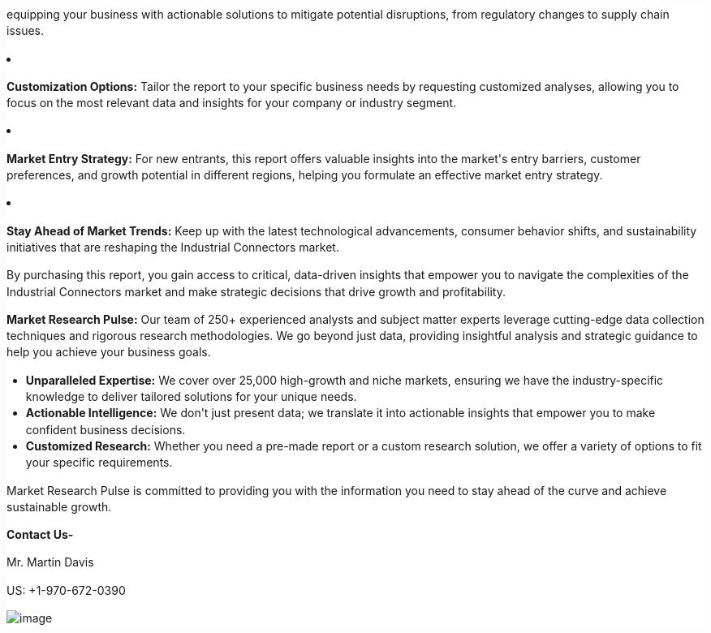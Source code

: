 equipping your business with actionable solutions to mitigate potential disruptions, from regulatory changes to supply chain issues.</p></li><li><p><strong>Customization Options:</strong> Tailor the report to your specific business needs by requesting customized analyses, allowing you to focus on the most relevant data and insights for your company or industry segment.</p></li><li><p><strong>Market Entry Strategy:</strong> For new entrants, this report offers valuable insights into the market's entry barriers, customer preferences, and growth potential in different regions, helping you formulate an effective market entry strategy.</p></li><li><p><strong>Stay Ahead of Market Trends:</strong> Keep up with the latest technological advancements, consumer behavior shifts, and sustainability initiatives that are reshaping the Industrial Connectors market.</p></li></ol><p>By purchasing this report, you gain access to critical, data-driven insights that empower you to navigate the complexities of the Industrial Connectors market and make strategic decisions that drive growth and profitability.</p><p><strong>Market Research Pulse:</strong>&nbsp;Our team of 250+ experienced analysts and subject matter experts leverage cutting-edge data collection techniques and rigorous research methodologies. We go beyond just data, providing insightful analysis and strategic guidance to help you achieve your business goals.</p><ul><li><strong>Unparalleled Expertise:</strong>&nbsp;We cover over 25,000 high-growth and niche markets, ensuring we have the industry-specific knowledge to deliver tailored solutions for your unique needs.</li><li><strong>Actionable Intelligence:</strong>&nbsp;We don't just present data; we translate it into actionable insights that empower you to make confident business decisions.</li><li><strong>Customized Research:</strong>&nbsp;Whether you need a pre-made report or a custom research solution, we offer a variety of options to fit your specific requirements.</li></ul><p>Market Research Pulse is committed to providing you with the information you need to stay ahead of the curve and achieve sustainable growth.</p><p><strong>Contact Us-</strong></p><p>Mr. Martin Davis</p><p>US: +1-970-672-0390</p>
![image](https://github.com/user-attachments/assets/60386150-7157-4553-8dfb-b4b805947014)
